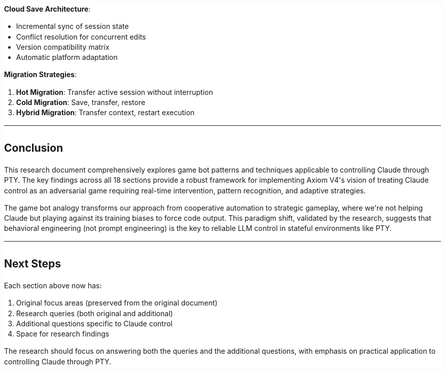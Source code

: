 **Cloud Save Architecture**:
- Incremental sync of session state
- Conflict resolution for concurrent edits
- Version compatibility matrix
- Automatic platform adaptation

**Migration Strategies**:
1. **Hot Migration**: Transfer active session without interruption
2. **Cold Migration**: Save, transfer, restore
3. **Hybrid Migration**: Transfer context, restart execution

---

## Conclusion

This research document comprehensively explores game bot patterns and techniques applicable to controlling Claude through PTY. The key findings across all 18 sections provide a robust framework for implementing Axiom V4's vision of treating Claude control as an adversarial game requiring real-time intervention, pattern recognition, and adaptive strategies.

The game bot analogy transforms our approach from cooperative automation to strategic gameplay, where we're not helping Claude but playing against its training biases to force code output. This paradigm shift, validated by the research, suggests that behavioral engineering (not prompt engineering) is the key to reliable LLM control in stateful environments like PTY.

---

## Next Steps

Each section above now has:
1. Original focus areas (preserved from the original document)
2. Research queries (both original and additional)
3. Additional questions specific to Claude control
4. Space for research findings

The research should focus on answering both the queries and the additional questions, with emphasis on practical application to controlling Claude through PTY.
